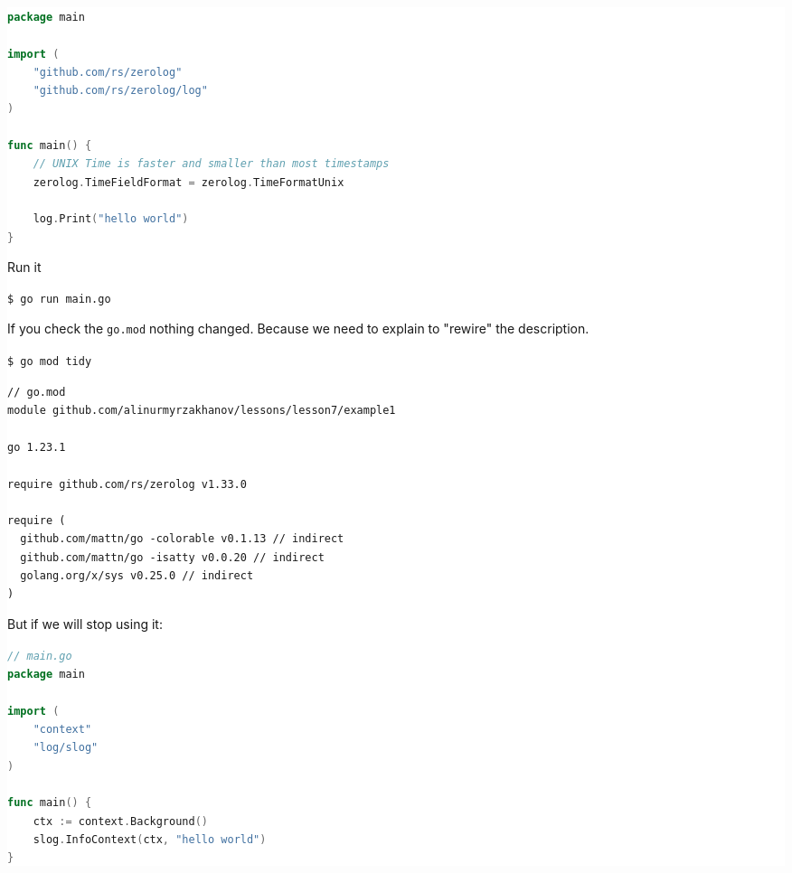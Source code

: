 ```go
package main

import (
	"github.com/rs/zerolog"
	"github.com/rs/zerolog/log"
)

func main() {
	// UNIX Time is faster and smaller than most timestamps
	zerolog.TimeFieldFormat = zerolog.TimeFormatUnix

	log.Print("hello world")
}
```

Run it

```shell
$ go run main.go
```

If you check the `go.mod` nothing changed. Because we need to explain to "rewire" the description.

```shell
$ go mod tidy
```

```
// go.mod
module github.com/alinurmyrzakhanov/lessons/lesson7/example1

go 1.23.1

require github.com/rs/zerolog v1.33.0

require (
  github.com/mattn/go -colorable v0.1.13 // indirect
  github.com/mattn/go -isatty v0.0.20 // indirect
  golang.org/x/sys v0.25.0 // indirect
)
```

But if we will stop using it:

```go
// main.go
package main

import (
	"context"
	"log/slog"
)

func main() {
	ctx := context.Background()
	slog.InfoContext(ctx, "hello world")
}
```
